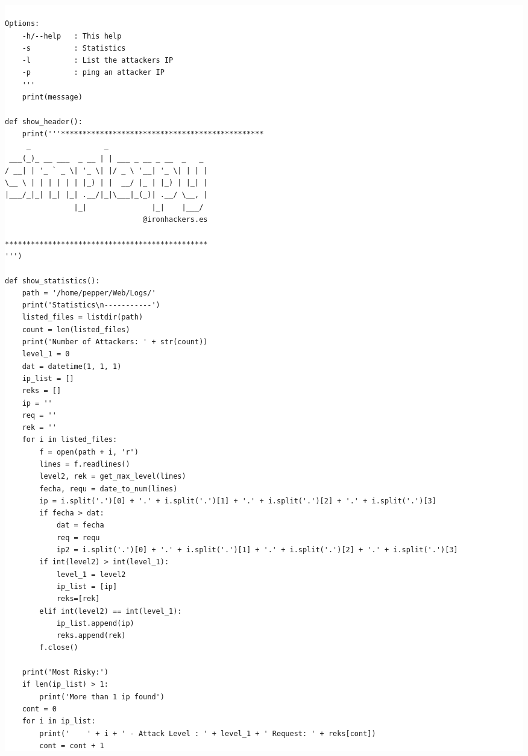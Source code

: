 ```shell

Options:
    -h/--help   : This help
    -s          : Statistics
    -l          : List the attackers IP
    -p          : ping an attacker IP
    '''
    print(message)

def show_header():
    print('''***********************************************
     _                 _                       
 ___(_)_ __ ___  _ __ | | ___ _ __ _ __  _   _ 
/ __| | '_ ` _ \| '_ \| |/ _ \ '__| '_ \| | | |
\__ \ | | | | | | |_) | |  __/ |_ | |_) | |_| |
|___/_|_| |_| |_| .__/|_|\___|_(_)| .__/ \__, |
                |_|               |_|    |___/ 
                                @ironhackers.es
                                
***********************************************
''')

def show_statistics():
    path = '/home/pepper/Web/Logs/'
    print('Statistics\n-----------')
    listed_files = listdir(path)
    count = len(listed_files)
    print('Number of Attackers: ' + str(count))
    level_1 = 0
    dat = datetime(1, 1, 1)
    ip_list = []
    reks = []
    ip = ''
    req = ''
    rek = ''
    for i in listed_files:
        f = open(path + i, 'r')
        lines = f.readlines()
        level2, rek = get_max_level(lines)
        fecha, requ = date_to_num(lines)
        ip = i.split('.')[0] + '.' + i.split('.')[1] + '.' + i.split('.')[2] + '.' + i.split('.')[3]
        if fecha > dat:
            dat = fecha
            req = requ
            ip2 = i.split('.')[0] + '.' + i.split('.')[1] + '.' + i.split('.')[2] + '.' + i.split('.')[3]
        if int(level2) > int(level_1):
            level_1 = level2
            ip_list = [ip]
            reks=[rek]
        elif int(level2) == int(level_1):
            ip_list.append(ip)
            reks.append(rek)
        f.close()
	
    print('Most Risky:')
    if len(ip_list) > 1:
        print('More than 1 ip found')
    cont = 0
    for i in ip_list:
        print('    ' + i + ' - Attack Level : ' + level_1 + ' Request: ' + reks[cont])
        cont = cont + 1
```